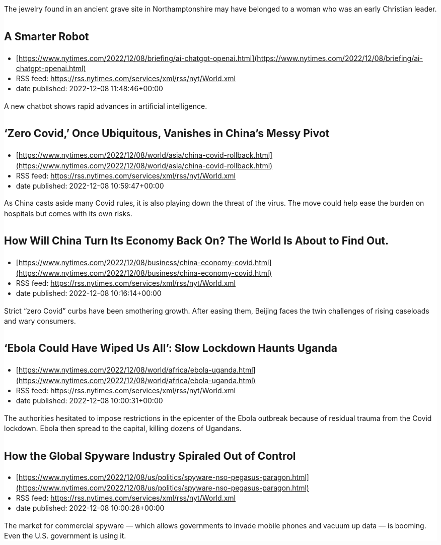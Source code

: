 The jewelry found in an ancient grave site in Northamptonshire may have belonged to a woman who was an early Christian leader.

## A Smarter Robot
 - [https://www.nytimes.com/2022/12/08/briefing/ai-chatgpt-openai.html](https://www.nytimes.com/2022/12/08/briefing/ai-chatgpt-openai.html)
 - RSS feed: https://rss.nytimes.com/services/xml/rss/nyt/World.xml
 - date published: 2022-12-08 11:48:46+00:00

A new chatbot shows rapid advances in artificial intelligence.

## ‘Zero Covid,’ Once Ubiquitous, Vanishes in China’s Messy Pivot
 - [https://www.nytimes.com/2022/12/08/world/asia/china-covid-rollback.html](https://www.nytimes.com/2022/12/08/world/asia/china-covid-rollback.html)
 - RSS feed: https://rss.nytimes.com/services/xml/rss/nyt/World.xml
 - date published: 2022-12-08 10:59:47+00:00

As China casts aside many Covid rules, it is also playing down the threat of the virus. The move could help ease the burden on hospitals but comes with its own risks.

## How Will China Turn Its Economy Back On? The World Is About to Find Out.
 - [https://www.nytimes.com/2022/12/08/business/china-economy-covid.html](https://www.nytimes.com/2022/12/08/business/china-economy-covid.html)
 - RSS feed: https://rss.nytimes.com/services/xml/rss/nyt/World.xml
 - date published: 2022-12-08 10:16:14+00:00

Strict “zero Covid” curbs have been smothering growth. After easing them, Beijing faces the twin challenges of rising caseloads and wary consumers.

## ‘Ebola Could Have Wiped Us All’: Slow Lockdown Haunts Uganda
 - [https://www.nytimes.com/2022/12/08/world/africa/ebola-uganda.html](https://www.nytimes.com/2022/12/08/world/africa/ebola-uganda.html)
 - RSS feed: https://rss.nytimes.com/services/xml/rss/nyt/World.xml
 - date published: 2022-12-08 10:00:31+00:00

The authorities hesitated to impose restrictions in the epicenter of the Ebola outbreak because of residual trauma from the Covid lockdown. Ebola then spread to the capital, killing dozens of Ugandans.

## How the Global Spyware Industry Spiraled Out of Control
 - [https://www.nytimes.com/2022/12/08/us/politics/spyware-nso-pegasus-paragon.html](https://www.nytimes.com/2022/12/08/us/politics/spyware-nso-pegasus-paragon.html)
 - RSS feed: https://rss.nytimes.com/services/xml/rss/nyt/World.xml
 - date published: 2022-12-08 10:00:28+00:00

The market for commercial spyware — which allows governments to invade mobile phones and vacuum up data — is booming. Even the U.S. government is using it.
